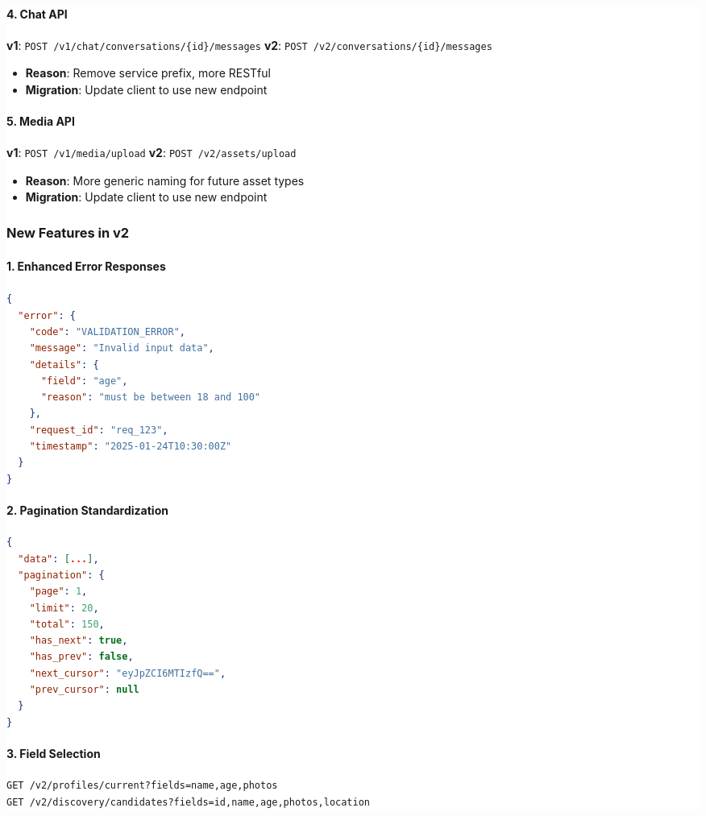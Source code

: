 #### 4. Chat API
**v1**: `POST /v1/chat/conversations/{id}/messages`
**v2**: `POST /v2/conversations/{id}/messages`
- **Reason**: Remove service prefix, more RESTful
- **Migration**: Update client to use new endpoint

#### 5. Media API
**v1**: `POST /v1/media/upload`
**v2**: `POST /v2/assets/upload`
- **Reason**: More generic naming for future asset types
- **Migration**: Update client to use new endpoint

### New Features in v2

#### 1. Enhanced Error Responses
```json
{
  "error": {
    "code": "VALIDATION_ERROR",
    "message": "Invalid input data",
    "details": {
      "field": "age",
      "reason": "must be between 18 and 100"
    },
    "request_id": "req_123",
    "timestamp": "2025-01-24T10:30:00Z"
  }
}
```

#### 2. Pagination Standardization
```json
{
  "data": [...],
  "pagination": {
    "page": 1,
    "limit": 20,
    "total": 150,
    "has_next": true,
    "has_prev": false,
    "next_cursor": "eyJpZCI6MTIzfQ==",
    "prev_cursor": null
  }
}
```

#### 3. Field Selection
```
GET /v2/profiles/current?fields=name,age,photos
GET /v2/discovery/candidates?fields=id,name,age,photos,location
```

